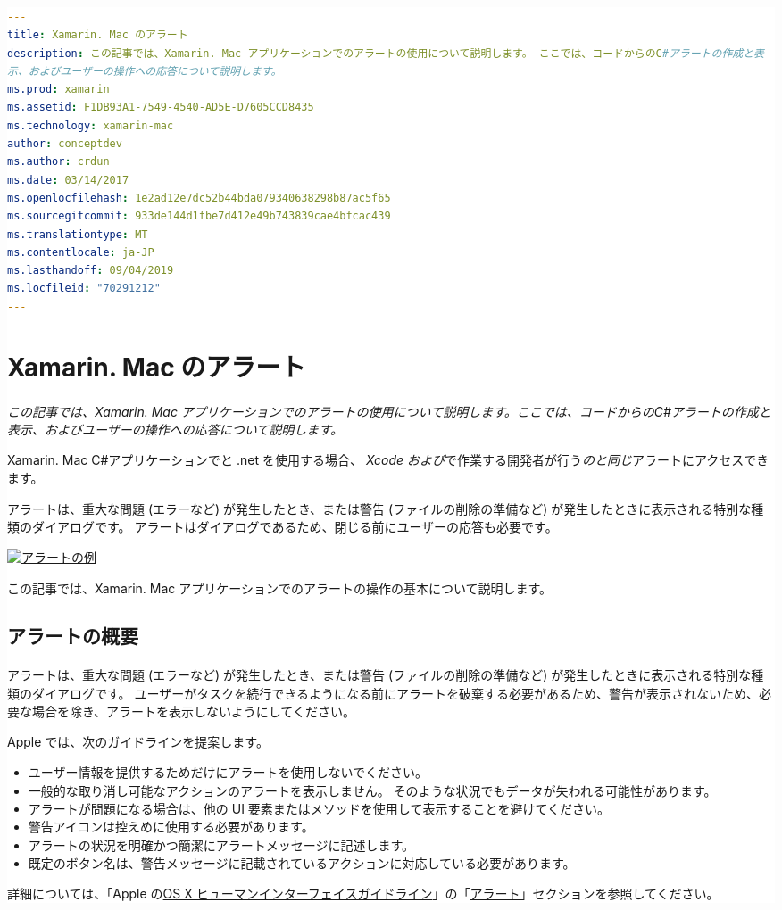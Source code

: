 ```yaml
---
title: Xamarin. Mac のアラート
description: この記事では、Xamarin. Mac アプリケーションでのアラートの使用について説明します。 ここでは、コードからのC#アラートの作成と表示、およびユーザーの操作への応答について説明します。
ms.prod: xamarin
ms.assetid: F1DB93A1-7549-4540-AD5E-D7605CCD8435
ms.technology: xamarin-mac
author: conceptdev
ms.author: crdun
ms.date: 03/14/2017
ms.openlocfilehash: 1e2ad12e7dc52b44bda079340638298b87ac5f65
ms.sourcegitcommit: 933de144d1fbe7d412e49b743839cae4bfcac439
ms.translationtype: MT
ms.contentlocale: ja-JP
ms.lasthandoff: 09/04/2019
ms.locfileid: "70291212"
---
```

# <a name="alerts-in-xamarinmac"></a>Xamarin. Mac のアラート

_この記事では、Xamarin. Mac アプリケーションでのアラートの使用について説明します。ここでは、コードからのC#アラートの作成と表示、およびユーザーの操作への応答について説明します。_

Xamarin. Mac C#アプリケーションでと .net を使用する場合、 *Xcode および*で作業する開発者が行う*のと同じ*アラートにアクセスできます。 

アラートは、重大な問題 (エラーなど) が発生したとき、または警告 (ファイルの削除の準備など) が発生したときに表示される特別な種類のダイアログです。 アラートはダイアログであるため、閉じる前にユーザーの応答も必要です。

[![](alert-images/alert06.png "アラートの例")](alert-images/alert06.png#lightbox)

この記事では、Xamarin. Mac アプリケーションでのアラートの操作の基本について説明します。 

<a name="Introduction_to_Alerts" />

## <a name="introduction-to-alerts"></a>アラートの概要

アラートは、重大な問題 (エラーなど) が発生したとき、または警告 (ファイルの削除の準備など) が発生したときに表示される特別な種類のダイアログです。 ユーザーがタスクを続行できるようになる前にアラートを破棄する必要があるため、警告が表示されないため、必要な場合を除き、アラートを表示しないようにしてください。

Apple では、次のガイドラインを提案します。

- ユーザー情報を提供するためだけにアラートを使用しないでください。
- 一般的な取り消し可能なアクションのアラートを表示しません。 そのような状況でもデータが失われる可能性があります。
- アラートが問題になる場合は、他の UI 要素またはメソッドを使用して表示することを避けてください。
- 警告アイコンは控えめに使用する必要があります。
- アラートの状況を明確かつ簡潔にアラートメッセージに記述します。
- 既定のボタン名は、警告メッセージに記載されているアクションに対応している必要があります。

詳細については、「Apple の[OS X ヒューマンインターフェイスガイドライン](https://developer.apple.com/library/mac/documentation/UserExperience/Conceptual/OSXHIGuidelines/)」の「[アラート](https://developer.apple.com/library/mac/documentation/UserExperience/Conceptual/OSXHIGuidelines/WindowAlerts.html#//apple_ref/doc/uid/20000957-CH44-SW1)」セクションを参照してください。

<a name="Anatomy_of_an_Alert" />
